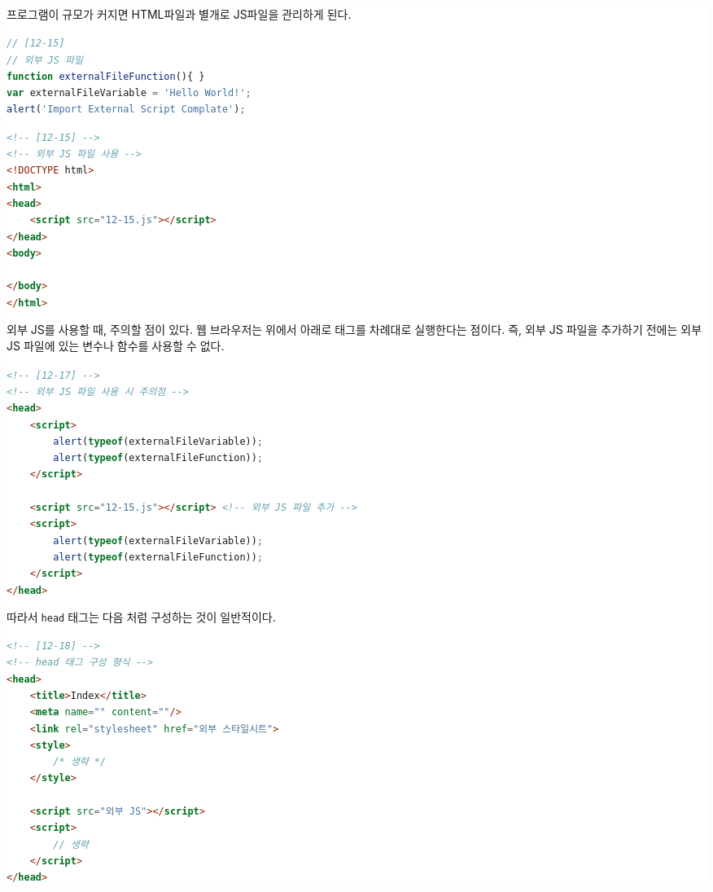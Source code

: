 프로그램이 규모가 커지면 HTML파일과 별개로 JS파일을 관리하게 된다.

```js
// [12-15]
// 외부 JS 파일
function externalFileFunction(){ }
var externalFileVariable = 'Hello World!';
alert('Import External Script Complate');
```

```html
<!-- [12-15] -->
<!-- 외부 JS 파일 사용 -->
<!DOCTYPE html>
<html>
<head>
    <script src="12-15.js"></script>
</head>
<body>
    
</body>
</html>
```



외부 JS를 사용할 때, 주의할 점이 있다.
웹 브라우저는 위에서 아래로 태그를 차례대로 실행한다는 점이다.
즉, 외부 JS 파일을 추가하기 전에는 외부 JS 파일에 있는 변수나 함수를 사용할 수 없다.

```html
<!-- [12-17] -->
<!-- 외부 JS 파일 사용 시 주의점 -->
<head>
    <script>
        alert(typeof(externalFileVariable));
        alert(typeof(externalFileFunction));
    </script>
    
    <script src="12-15.js"></script> <!-- 외부 JS 파일 추가 -->
    <script>
        alert(typeof(externalFileVariable));
        alert(typeof(externalFileFunction));
    </script>
</head>
```



따라서 `head` 태그는 다음 처럼 구성하는 것이 일반적이다.

```html
<!-- [12-18] -->
<!-- head 태그 구성 형식 -->
<head>
    <title>Index</title>
    <meta name="" content=""/>
    <link rel="stylesheet" href="외부 스타일시트">
    <style>
        /* 생략 */
    </style>

    <script src="외부 JS"></script>
    <script>
        // 생략
    </script>
</head>
```
